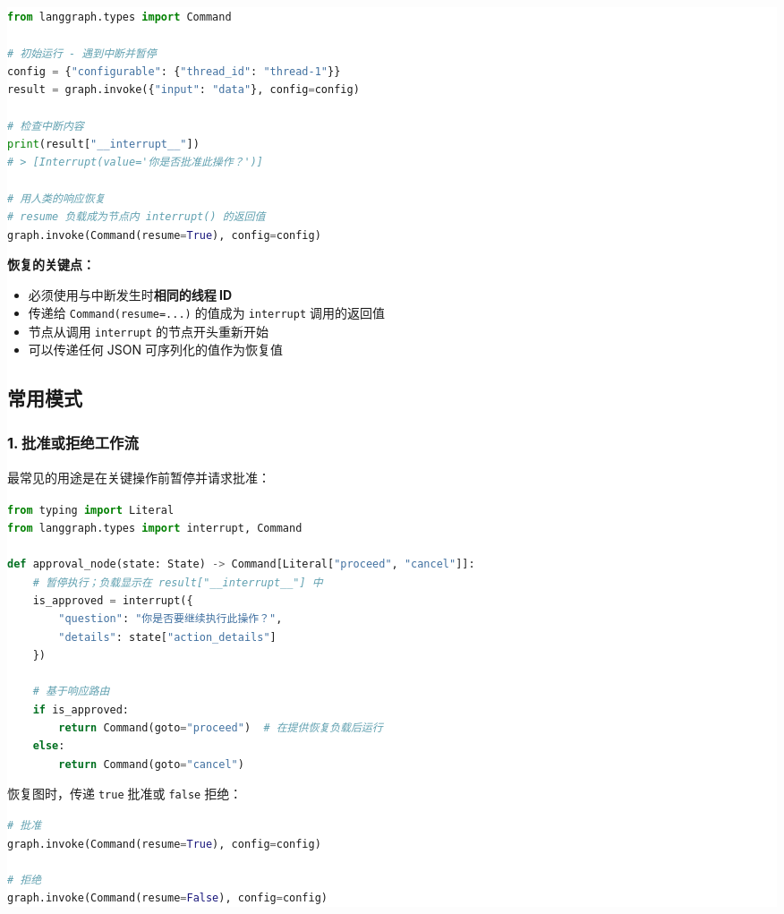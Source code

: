 ```python
from langgraph.types import Command

# 初始运行 - 遇到中断并暂停
config = {"configurable": {"thread_id": "thread-1"}}
result = graph.invoke({"input": "data"}, config=config)

# 检查中断内容
print(result["__interrupt__"])
# > [Interrupt(value='你是否批准此操作？')]

# 用人类的响应恢复
# resume 负载成为节点内 interrupt() 的返回值
graph.invoke(Command(resume=True), config=config)
```

**恢复的关键点：**

- 必须使用与中断发生时**相同的线程 ID**
- 传递给 `Command(resume=...)` 的值成为 `interrupt` 调用的返回值
- 节点从调用 `interrupt` 的节点开头重新开始
- 可以传递任何 JSON 可序列化的值作为恢复值

## 常用模式

### 1. 批准或拒绝工作流

最常见的用途是在关键操作前暂停并请求批准：

```python
from typing import Literal
from langgraph.types import interrupt, Command

def approval_node(state: State) -> Command[Literal["proceed", "cancel"]]:
    # 暂停执行；负载显示在 result["__interrupt__"] 中
    is_approved = interrupt({
        "question": "你是否要继续执行此操作？",
        "details": state["action_details"]
    })

    # 基于响应路由
    if is_approved:
        return Command(goto="proceed")  # 在提供恢复负载后运行
    else:
        return Command(goto="cancel")
```

恢复图时，传递 `true` 批准或 `false` 拒绝：

```python
# 批准
graph.invoke(Command(resume=True), config=config)

# 拒绝
graph.invoke(Command(resume=False), config=config)
```
